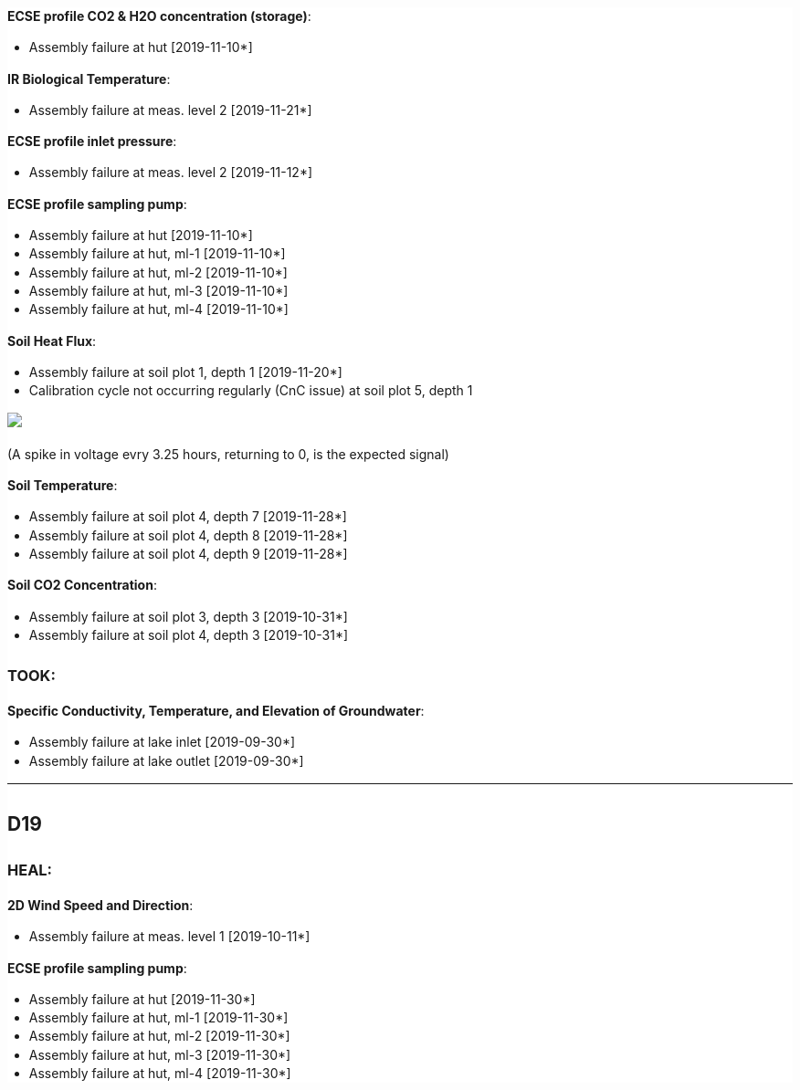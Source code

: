 **ECSE profile CO2 & H2O concentration (storage)**:
 - Assembly failure at hut [2019-11-10*]

**IR Biological Temperature**:
 - Assembly failure at meas. level 2 [2019-11-21*]

**ECSE profile inlet pressure**:
 - Assembly failure at meas. level 2 [2019-11-12*]

**ECSE profile sampling pump**:
 - Assembly failure at hut [2019-11-10*]
 - Assembly failure at hut, ml-1 [2019-11-10*]
 - Assembly failure at hut, ml-2 [2019-11-10*]
 - Assembly failure at hut, ml-3 [2019-11-10*]
 - Assembly failure at hut, ml-4 [2019-11-10*]

**Soil Heat Flux**:
 - Assembly failure at soil plot 1, depth 1 [2019-11-20*]
 - Calibration cycle not occurring regularly (CnC issue) at soil plot 5, depth 1

<img src="/scratch/SOM/rollingAnalysis/RptDp00/smartAlerts/imgs/NEON.D18.BARR.DP0.00040.001.01800.005.501.000-2019-12-01.png">

 (A spike in voltage evry 3.25 hours, returning to 0, is the expected signal)

**Soil Temperature**:
 - Assembly failure at soil plot 4, depth 7 [2019-11-28*]
 - Assembly failure at soil plot 4, depth 8 [2019-11-28*]
 - Assembly failure at soil plot 4, depth 9 [2019-11-28*]

**Soil CO2 Concentration**:
 - Assembly failure at soil plot 3, depth 3 [2019-10-31*]
 - Assembly failure at soil plot 4, depth 3 [2019-10-31*]

### TOOK:

**Specific Conductivity, Temperature, and Elevation of Groundwater**:
 - Assembly failure at lake inlet [2019-09-30*]
 - Assembly failure at lake outlet [2019-09-30*]

***
## D19

### HEAL:

**2D Wind Speed and Direction**:
 - Assembly failure at meas. level 1 [2019-10-11*]

**ECSE profile sampling pump**:
 - Assembly failure at hut [2019-11-30*]
 - Assembly failure at hut, ml-1 [2019-11-30*]
 - Assembly failure at hut, ml-2 [2019-11-30*]
 - Assembly failure at hut, ml-3 [2019-11-30*]
 - Assembly failure at hut, ml-4 [2019-11-30*]
